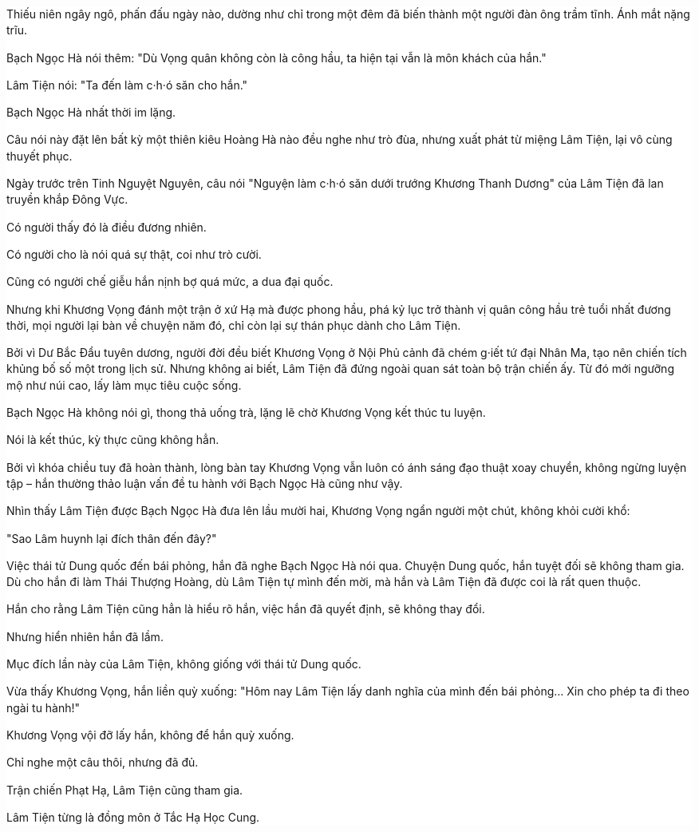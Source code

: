 Thiếu niên ngây ngô, phấn đấu ngày nào, dường như chỉ trong một đêm đã biến thành một người đàn ông trầm tĩnh. Ánh mắt nặng trĩu.

Bạch Ngọc Hà nói thêm: "Dù Vọng quân không còn là công hầu, ta hiện tại vẫn là môn khách của hắn."

Lâm Tiện nói: "Ta đến làm c·h·ó săn cho hắn."

Bạch Ngọc Hà nhất thời im lặng.

Câu nói này đặt lên bất kỳ một thiên kiêu Hoàng Hà nào đều nghe như trò đùa, nhưng xuất phát từ miệng Lâm Tiện, lại vô cùng thuyết phục.

Ngày trước trên Tinh Nguyệt Nguyên, câu nói "Nguyện làm c·h·ó săn dưới trướng Khương Thanh Dương" của Lâm Tiện đã lan truyền khắp Đông Vực.

Có người thấy đó là điều đương nhiên.

Có người cho là nói quá sự thật, coi như trò cười.

Cũng có người chế giễu hắn nịnh bợ quá mức, a dua đại quốc.

Nhưng khi Khương Vọng đánh một trận ở xứ Hạ mà được phong hầu, phá kỷ lục trở thành vị quân công hầu trẻ tuổi nhất đương thời, mọi người lại bàn về chuyện năm đó, chỉ còn lại sự thán phục dành cho Lâm Tiện.

Bởi vì Dư Bắc Đẩu tuyên dương, người đời đều biết Khương Vọng ở Nội Phủ cảnh đã chém g·iết tứ đại Nhân Ma, tạo nên chiến tích khủng bố số một trong lịch sử. Nhưng không ai biết, Lâm Tiện đã đứng ngoài quan sát toàn bộ trận chiến ấy. Từ đó mới ngưỡng mộ như núi cao, lấy làm mục tiêu cuộc sống.

Bạch Ngọc Hà không nói gì, thong thả uống trà, lặng lẽ chờ Khương Vọng kết thúc tu luyện.

Nói là kết thúc, kỳ thực cũng không hẳn.

Bởi vì khóa chiều tuy đã hoàn thành, lòng bàn tay Khương Vọng vẫn luôn có ánh sáng đạo thuật xoay chuyển, không ngừng luyện tập – hắn thường thảo luận vấn đề tu hành với Bạch Ngọc Hà cũng như vậy.

Nhìn thấy Lâm Tiện được Bạch Ngọc Hà đưa lên lầu mười hai, Khương Vọng ngẩn người một chút, không khỏi cười khổ:

"Sao Lâm huynh lại đích thân đến đây?"

Việc thái tử Dung quốc đến bái phỏng, hắn đã nghe Bạch Ngọc Hà nói qua. Chuyện Dung quốc, hắn tuyệt đối sẽ không tham gia. Dù cho hắn đi làm Thái Thượng Hoàng, dù Lâm Tiện tự mình đến mời, mà hắn và Lâm Tiện đã được coi là rất quen thuộc.

Hắn cho rằng Lâm Tiện cũng hẳn là hiểu rõ hắn, việc hắn đã quyết định, sẽ không thay đổi.

Nhưng hiển nhiên hắn đã lầm.

Mục đích lần này của Lâm Tiện, không giống với thái tử Dung quốc.

Vừa thấy Khương Vọng, hắn liền quỳ xuống: "Hôm nay Lâm Tiện lấy danh nghĩa của mình đến bái phỏng… Xin cho phép ta đi theo ngài tu hành!"

Khương Vọng vội đỡ lấy hắn, không để hắn quỳ xuống.

Chỉ nghe một câu thôi, nhưng đã đủ.

Trận chiến Phạt Hạ, Lâm Tiện cũng tham gia.

Lâm Tiện từng là đồng môn ở Tắc Hạ Học Cung.
